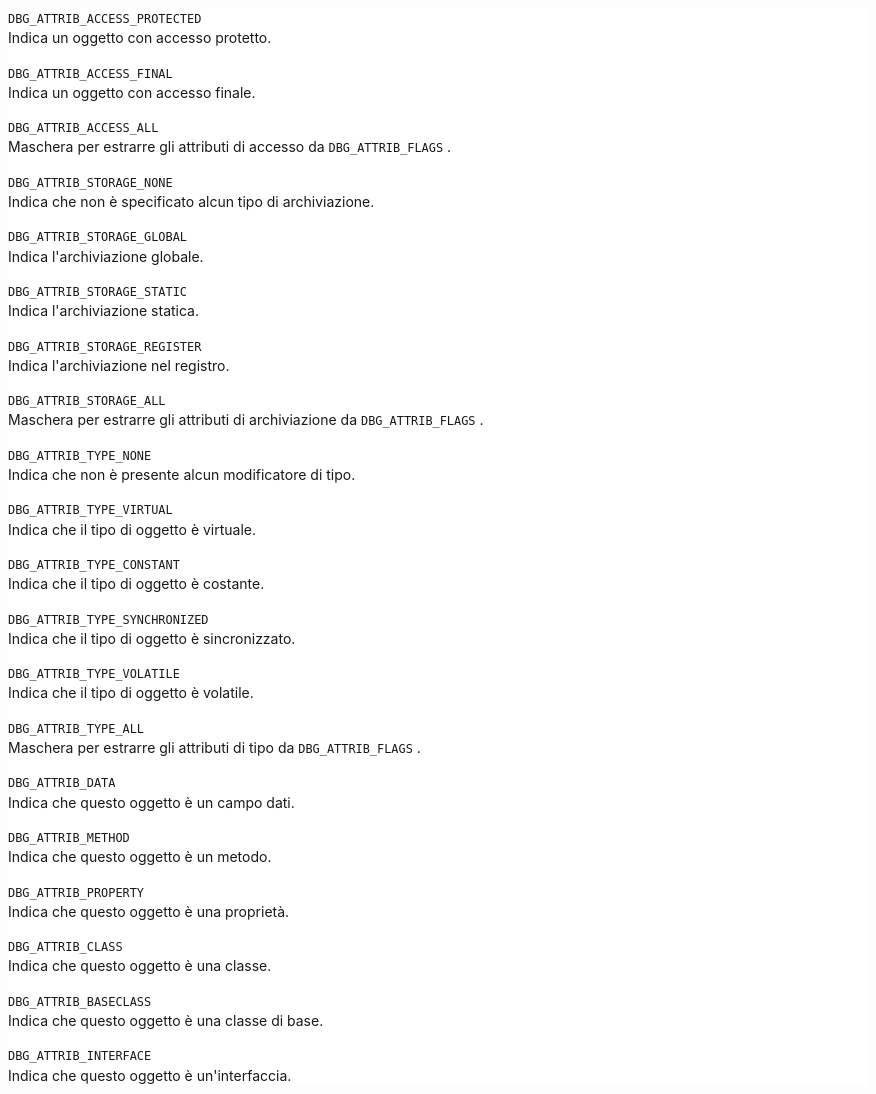 `DBG_ATTRIB_ACCESS_PROTECTED`\
 Indica un oggetto con accesso protetto.

 `DBG_ATTRIB_ACCESS_FINAL`\
 Indica un oggetto con accesso finale.

 `DBG_ATTRIB_ACCESS_ALL`\
 Maschera per estrarre gli attributi di accesso da `DBG_ATTRIB_FLAGS` .

 `DBG_ATTRIB_STORAGE_NONE`\
 Indica che non è specificato alcun tipo di archiviazione.

 `DBG_ATTRIB_STORAGE_GLOBAL`\
 Indica l'archiviazione globale.

 `DBG_ATTRIB_STORAGE_STATIC`\
 Indica l'archiviazione statica.

 `DBG_ATTRIB_STORAGE_REGISTER`\
 Indica l'archiviazione nel registro.

 `DBG_ATTRIB_STORAGE_ALL`\
 Maschera per estrarre gli attributi di archiviazione da `DBG_ATTRIB_FLAGS` .

 `DBG_ATTRIB_TYPE_NONE`\
 Indica che non è presente alcun modificatore di tipo.

 `DBG_ATTRIB_TYPE_VIRTUAL`\
 Indica che il tipo di oggetto è virtuale.

 `DBG_ATTRIB_TYPE_CONSTANT`\
 Indica che il tipo di oggetto è costante.

 `DBG_ATTRIB_TYPE_SYNCHRONIZED`\
 Indica che il tipo di oggetto è sincronizzato.

 `DBG_ATTRIB_TYPE_VOLATILE`\
 Indica che il tipo di oggetto è volatile.

 `DBG_ATTRIB_TYPE_ALL`\
 Maschera per estrarre gli attributi di tipo da `DBG_ATTRIB_FLAGS` .

 `DBG_ATTRIB_DATA`\
 Indica che questo oggetto è un campo dati.

 `DBG_ATTRIB_METHOD`\
 Indica che questo oggetto è un metodo.

 `DBG_ATTRIB_PROPERTY`\
 Indica che questo oggetto è una proprietà.

 `DBG_ATTRIB_CLASS`\
 Indica che questo oggetto è una classe.

 `DBG_ATTRIB_BASECLASS`\
 Indica che questo oggetto è una classe di base.

 `DBG_ATTRIB_INTERFACE`\
 Indica che questo oggetto è un'interfaccia.
